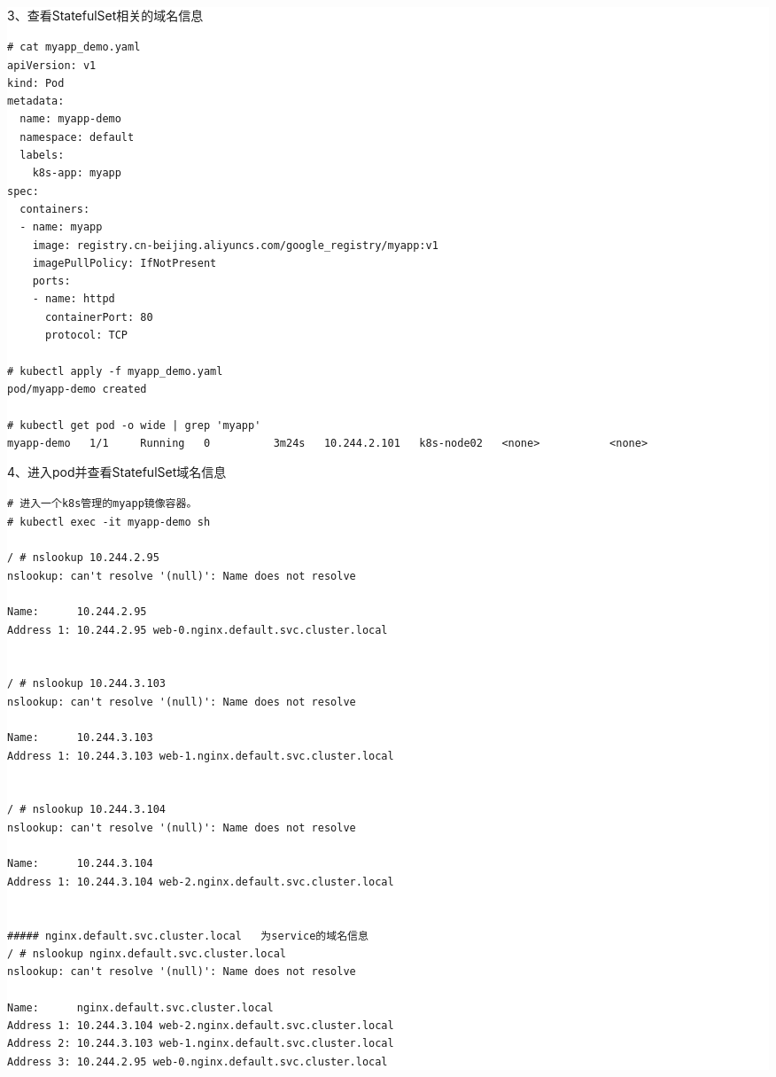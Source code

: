 3、查看StatefulSet相关的域名信息
```
# cat myapp_demo.yaml 
apiVersion: v1
kind: Pod
metadata:
  name: myapp-demo
  namespace: default
  labels:
    k8s-app: myapp
spec:
  containers:
  - name: myapp
    image: registry.cn-beijing.aliyuncs.com/google_registry/myapp:v1
    imagePullPolicy: IfNotPresent
    ports:
    - name: httpd
      containerPort: 80
      protocol: TCP

# kubectl apply -f myapp_demo.yaml
pod/myapp-demo created

# kubectl get pod -o wide | grep 'myapp'
myapp-demo   1/1     Running   0          3m24s   10.244.2.101   k8s-node02   <none>           <none>
```

4、进入pod并查看StatefulSet域名信息
```
# 进入一个k8s管理的myapp镜像容器。
# kubectl exec -it myapp-demo sh

/ # nslookup 10.244.2.95
nslookup: can't resolve '(null)': Name does not resolve

Name:      10.244.2.95
Address 1: 10.244.2.95 web-0.nginx.default.svc.cluster.local


/ # nslookup 10.244.3.103
nslookup: can't resolve '(null)': Name does not resolve

Name:      10.244.3.103
Address 1: 10.244.3.103 web-1.nginx.default.svc.cluster.local


/ # nslookup 10.244.3.104
nslookup: can't resolve '(null)': Name does not resolve

Name:      10.244.3.104
Address 1: 10.244.3.104 web-2.nginx.default.svc.cluster.local


##### nginx.default.svc.cluster.local   为service的域名信息
/ # nslookup nginx.default.svc.cluster.local
nslookup: can't resolve '(null)': Name does not resolve

Name:      nginx.default.svc.cluster.local
Address 1: 10.244.3.104 web-2.nginx.default.svc.cluster.local
Address 2: 10.244.3.103 web-1.nginx.default.svc.cluster.local
Address 3: 10.244.2.95 web-0.nginx.default.svc.cluster.local
```
